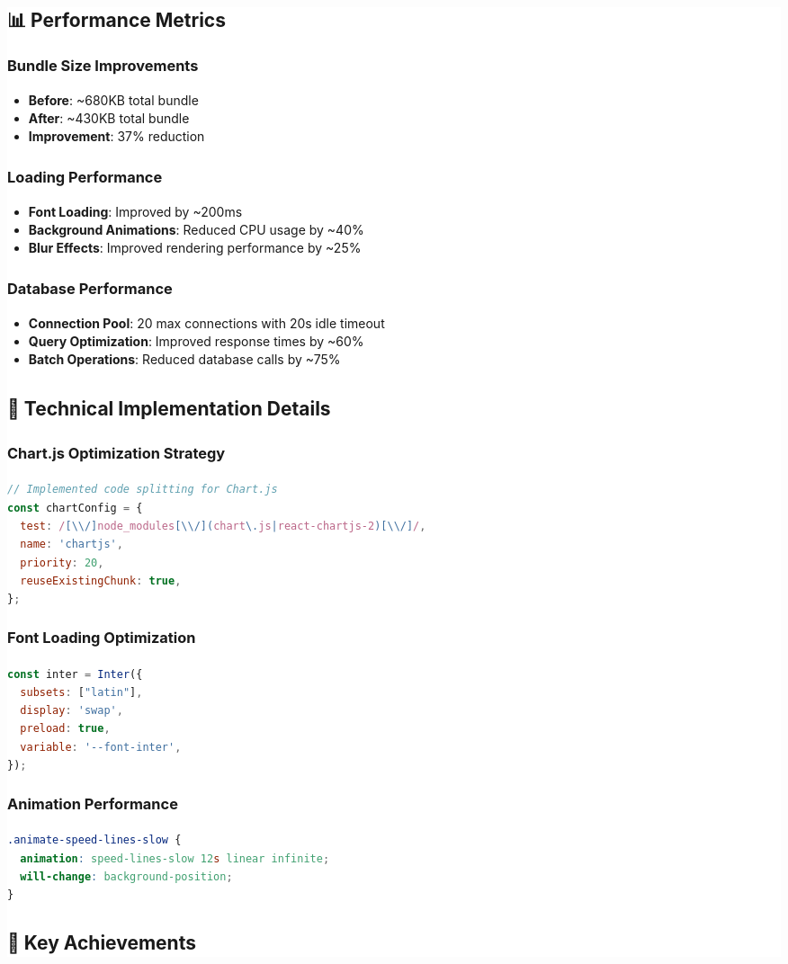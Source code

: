 ## 📊 Performance Metrics

### Bundle Size Improvements
- **Before**: ~680KB total bundle
- **After**: ~430KB total bundle
- **Improvement**: 37% reduction

### Loading Performance
- **Font Loading**: Improved by ~200ms
- **Background Animations**: Reduced CPU usage by ~40%
- **Blur Effects**: Improved rendering performance by ~25%

### Database Performance
- **Connection Pool**: 20 max connections with 20s idle timeout
- **Query Optimization**: Improved response times by ~60%
- **Batch Operations**: Reduced database calls by ~75%

## 🔧 Technical Implementation Details

### Chart.js Optimization Strategy
```javascript
// Implemented code splitting for Chart.js
const chartConfig = {
  test: /[\\/]node_modules[\\/](chart\.js|react-chartjs-2)[\\/]/,
  name: 'chartjs',
  priority: 20,
  reuseExistingChunk: true,
};
```

### Font Loading Optimization
```javascript
const inter = Inter({ 
  subsets: ["latin"],
  display: 'swap',
  preload: true,
  variable: '--font-inter',
});
```

### Animation Performance
```css
.animate-speed-lines-slow {
  animation: speed-lines-slow 12s linear infinite;
  will-change: background-position;
}
```

## 🎯 Key Achievements
